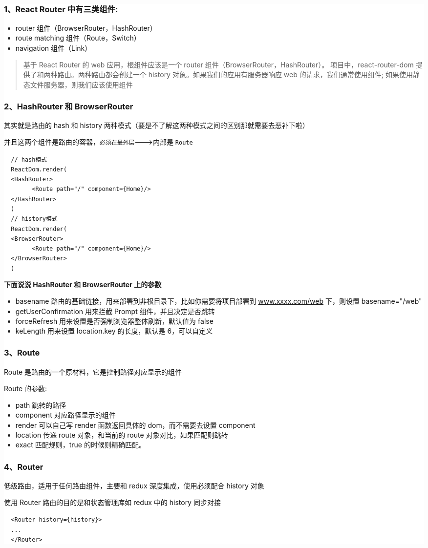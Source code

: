 ### 1、React Router 中有三类组件:

- router 组件（BrowserRouter，HashRouter）
- route matching 组件（Route，Switch）
- navigation 组件（Link）

> 基于 React Router 的 web 应用，根组件应该是一个 router 组件（BrowserRouter，HashRouter）。 项目中，react-router-dom 提供了和两种路由。两种路由都会创建一个 history 对象。如果我们的应用有服务器响应 web 的请求，我们通常使用<BrowserRouter>组件; 如果使用静态文件服务器，则我们应该使用<HashRouter>组件

### 2、HashRouter 和 BrowserRouter

其实就是路由的 hash 和 history 两种模式（要是不了解这两种模式之间的区别那就需要去恶补下啦）

并且这两个组件是路由的容器，`必须在最外层`--->内部是 `Route`

      // hash模式
      ReactDom.render(
      <HashRouter>
            <Route path="/" component={Home}/>
      </HashRouter>
      )
      // history模式
      ReactDom.render(
      <BrowserRouter>
            <Route path="/" component={Home}/>
      </BrowserRouter>
      )

**下面说说 HashRouter 和 BrowserRouter 上的参数**

- basename 路由的基础链接，用来部署到非根目录下，比如你需要将项目部署到 www.xxxx.com/web 下，则设置 basename="/web"
- getUserConfirmation 用来拦截 Prompt 组件，并且决定是否跳转
- forceRefresh 用来设置是否强制浏览器整体刷新，默认值为 false
- keLength 用来设置 location.key 的长度，默认是 6，可以自定义

### 3、Route

Route 是路由的一个原材料，它是控制路径对应显示的组件

Route 的参数:

- path 跳转的路径
- component 对应路径显示的组件
- render 可以自己写 render 函数返回具体的 dom，而不需要去设置 component
- location 传递 route 对象，和当前的 route 对象对比，如果匹配则跳转
- exact 匹配规则，true 的时候则精确匹配。

### 4、Router

低级路由，适用于任何路由组件，主要和 redux 深度集成，使用必须配合 history 对象

使用 Router 路由的目的是和状态管理库如 redux 中的 history 同步对接

      <Router history={history}>
      ...
      </Router>
